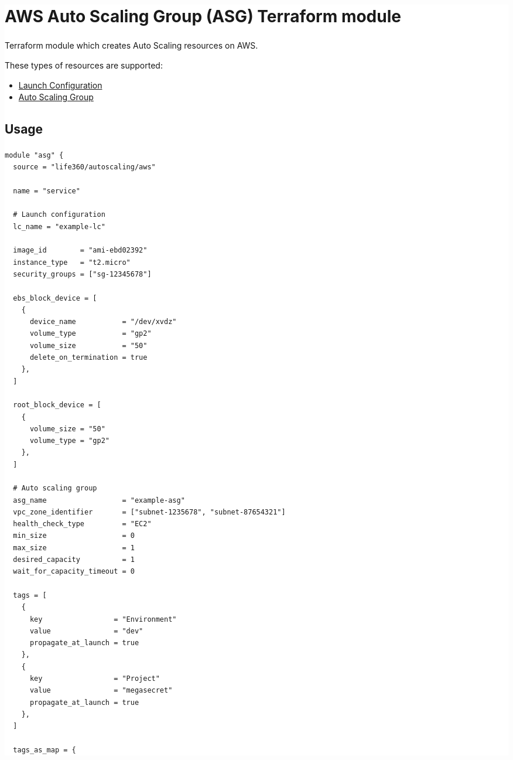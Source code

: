 # AWS Auto Scaling Group (ASG) Terraform module

Terraform module which creates Auto Scaling resources on AWS.

These types of resources are supported:

* [Launch Configuration](https://www.terraform.io/docs/providers/aws/r/launch_configuration.html)
* [Auto Scaling Group](https://www.terraform.io/docs/providers/aws/r/autoscaling_group.html)

## Usage

```hcl
module "asg" {
  source = "life360/autoscaling/aws"

  name = "service"

  # Launch configuration
  lc_name = "example-lc"

  image_id        = "ami-ebd02392"
  instance_type   = "t2.micro"
  security_groups = ["sg-12345678"]

  ebs_block_device = [
    {
      device_name           = "/dev/xvdz"
      volume_type           = "gp2"
      volume_size           = "50"
      delete_on_termination = true
    },
  ]

  root_block_device = [
    {
      volume_size = "50"
      volume_type = "gp2"
    },
  ]

  # Auto scaling group
  asg_name                  = "example-asg"
  vpc_zone_identifier       = ["subnet-1235678", "subnet-87654321"]
  health_check_type         = "EC2"
  min_size                  = 0
  max_size                  = 1
  desired_capacity          = 1
  wait_for_capacity_timeout = 0

  tags = [
    {
      key                 = "Environment"
      value               = "dev"
      propagate_at_launch = true
    },
    {
      key                 = "Project"
      value               = "megasecret"
      propagate_at_launch = true
    },
  ]

  tags_as_map = {
```